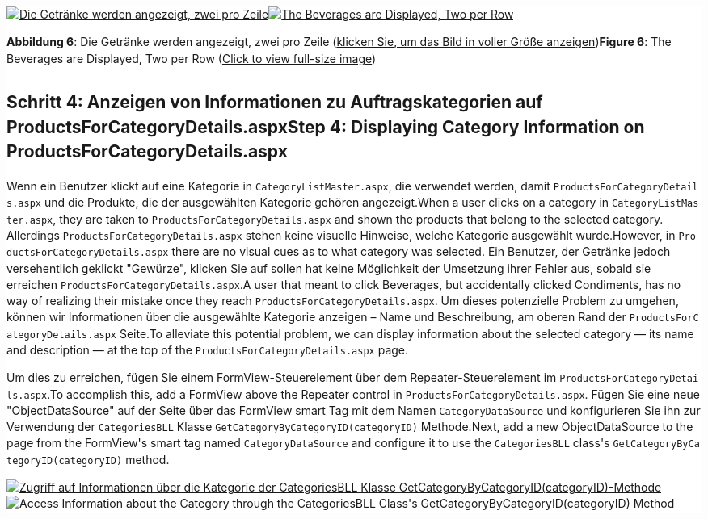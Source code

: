 
<span data-ttu-id="5460c-177">[![Die Getränke werden angezeigt, zwei pro Zeile](master-detail-filtering-acess-two-pages-datalist-cs/_static/image17.png)](master-detail-filtering-acess-two-pages-datalist-cs/_static/image16.png)</span><span class="sxs-lookup"><span data-stu-id="5460c-177">[![The Beverages are Displayed, Two per Row](master-detail-filtering-acess-two-pages-datalist-cs/_static/image17.png)](master-detail-filtering-acess-two-pages-datalist-cs/_static/image16.png)</span></span>

<span data-ttu-id="5460c-178">**Abbildung 6**: Die Getränke werden angezeigt, zwei pro Zeile ([klicken Sie, um das Bild in voller Größe anzeigen](master-detail-filtering-acess-two-pages-datalist-cs/_static/image18.png))</span><span class="sxs-lookup"><span data-stu-id="5460c-178">**Figure 6**: The Beverages are Displayed, Two per Row ([Click to view full-size image](master-detail-filtering-acess-two-pages-datalist-cs/_static/image18.png))</span></span>


## <a name="step-4-displaying-category-information-on-productsforcategorydetailsaspx"></a><span data-ttu-id="5460c-179">Schritt 4: Anzeigen von Informationen zu Auftragskategorien auf ProductsForCategoryDetails.aspx</span><span class="sxs-lookup"><span data-stu-id="5460c-179">Step 4: Displaying Category Information on ProductsForCategoryDetails.aspx</span></span>

<span data-ttu-id="5460c-180">Wenn ein Benutzer klickt auf eine Kategorie in `CategoryListMaster.aspx`, die verwendet werden, damit `ProductsForCategoryDetails.aspx` und die Produkte, die der ausgewählten Kategorie gehören angezeigt.</span><span class="sxs-lookup"><span data-stu-id="5460c-180">When a user clicks on a category in `CategoryListMaster.aspx`, they are taken to `ProductsForCategoryDetails.aspx` and shown the products that belong to the selected category.</span></span> <span data-ttu-id="5460c-181">Allerdings `ProductsForCategoryDetails.aspx` stehen keine visuelle Hinweise, welche Kategorie ausgewählt wurde.</span><span class="sxs-lookup"><span data-stu-id="5460c-181">However, in `ProductsForCategoryDetails.aspx` there are no visual cues as to what category was selected.</span></span> <span data-ttu-id="5460c-182">Ein Benutzer, der Getränke jedoch versehentlich geklickt "Gewürze", klicken Sie auf sollen hat keine Möglichkeit der Umsetzung ihrer Fehler aus, sobald sie erreichen `ProductsForCategoryDetails.aspx`.</span><span class="sxs-lookup"><span data-stu-id="5460c-182">A user that meant to click Beverages, but accidentally clicked Condiments, has no way of realizing their mistake once they reach `ProductsForCategoryDetails.aspx`.</span></span> <span data-ttu-id="5460c-183">Um dieses potenzielle Problem zu umgehen, können wir Informationen über die ausgewählte Kategorie anzeigen – Name und Beschreibung, am oberen Rand der `ProductsForCategoryDetails.aspx` Seite.</span><span class="sxs-lookup"><span data-stu-id="5460c-183">To alleviate this potential problem, we can display information about the selected category — its name and description — at the top of the `ProductsForCategoryDetails.aspx` page.</span></span>

<span data-ttu-id="5460c-184">Um dies zu erreichen, fügen Sie einem FormView-Steuerelement über dem Repeater-Steuerelement im `ProductsForCategoryDetails.aspx`.</span><span class="sxs-lookup"><span data-stu-id="5460c-184">To accomplish this, add a FormView above the Repeater control in `ProductsForCategoryDetails.aspx`.</span></span> <span data-ttu-id="5460c-185">Fügen Sie eine neue "ObjectDataSource" auf der Seite über das FormView smart Tag mit dem Namen `CategoryDataSource` und konfigurieren Sie ihn zur Verwendung der `CategoriesBLL` Klasse `GetCategoryByCategoryID(categoryID)` Methode.</span><span class="sxs-lookup"><span data-stu-id="5460c-185">Next, add a new ObjectDataSource to the page from the FormView's smart tag named `CategoryDataSource` and configure it to use the `CategoriesBLL` class's `GetCategoryByCategoryID(categoryID)` method.</span></span>


<span data-ttu-id="5460c-186">[![Zugriff auf Informationen über die Kategorie der CategoriesBLL Klasse GetCategoryByCategoryID(categoryID)-Methode](master-detail-filtering-acess-two-pages-datalist-cs/_static/image20.png)](master-detail-filtering-acess-two-pages-datalist-cs/_static/image19.png)</span><span class="sxs-lookup"><span data-stu-id="5460c-186">[![Access Information about the Category through the CategoriesBLL Class's GetCategoryByCategoryID(categoryID) Method](master-detail-filtering-acess-two-pages-datalist-cs/_static/image20.png)](master-detail-filtering-acess-two-pages-datalist-cs/_static/image19.png)</span></span>
